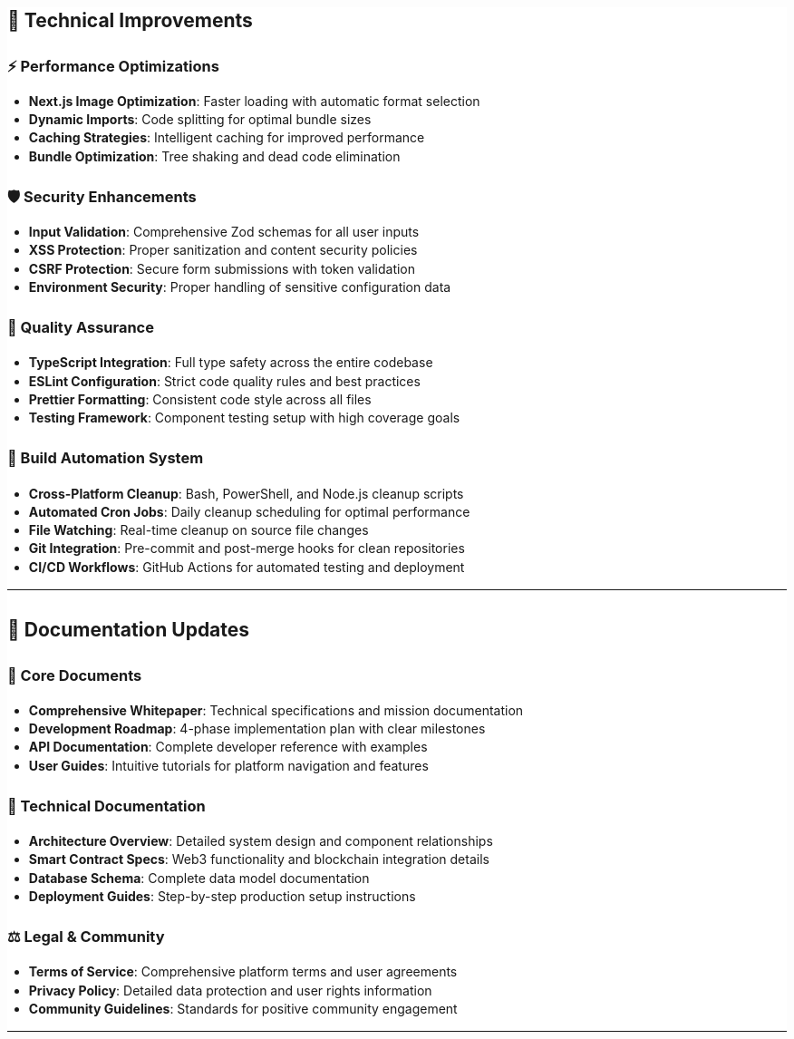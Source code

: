 
## 🔧 Technical Improvements

### ⚡ Performance Optimizations
- **Next.js Image Optimization**: Faster loading with automatic format selection
- **Dynamic Imports**: Code splitting for optimal bundle sizes
- **Caching Strategies**: Intelligent caching for improved performance
- **Bundle Optimization**: Tree shaking and dead code elimination

### 🛡️ Security Enhancements
- **Input Validation**: Comprehensive Zod schemas for all user inputs
- **XSS Protection**: Proper sanitization and content security policies
- **CSRF Protection**: Secure form submissions with token validation
- **Environment Security**: Proper handling of sensitive configuration data

### 🧪 Quality Assurance
- **TypeScript Integration**: Full type safety across the entire codebase
- **ESLint Configuration**: Strict code quality rules and best practices
- **Prettier Formatting**: Consistent code style across all files
- **Testing Framework**: Component testing setup with high coverage goals

### 🧹 Build Automation System
- **Cross-Platform Cleanup**: Bash, PowerShell, and Node.js cleanup scripts
- **Automated Cron Jobs**: Daily cleanup scheduling for optimal performance
- **File Watching**: Real-time cleanup on source file changes
- **Git Integration**: Pre-commit and post-merge hooks for clean repositories
- **CI/CD Workflows**: GitHub Actions for automated testing and deployment

---

## 📖 Documentation Updates

### 📄 Core Documents
- **Comprehensive Whitepaper**: Technical specifications and mission documentation
- **Development Roadmap**: 4-phase implementation plan with clear milestones
- **API Documentation**: Complete developer reference with examples
- **User Guides**: Intuitive tutorials for platform navigation and features

### 🔧 Technical Documentation
- **Architecture Overview**: Detailed system design and component relationships
- **Smart Contract Specs**: Web3 functionality and blockchain integration details
- **Database Schema**: Complete data model documentation
- **Deployment Guides**: Step-by-step production setup instructions

### ⚖️ Legal & Community
- **Terms of Service**: Comprehensive platform terms and user agreements
- **Privacy Policy**: Detailed data protection and user rights information
- **Community Guidelines**: Standards for positive community engagement

---